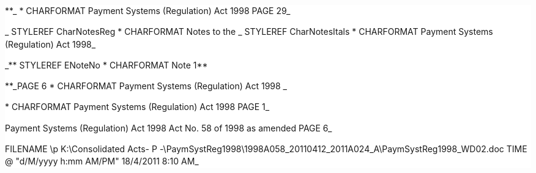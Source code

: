 **_  \* CHARFORMAT Payment Systems (Regulation) Act 1998                    PAGE  29_

_ STYLEREF  CharNotesReg  \* CHARFORMAT Notes to the  _ STYLEREF  CharNotesItals  \* CHARFORMAT Payment Systems (Regulation) Act 1998_

_** STYLEREF  ENoteNo \* CHARFORMAT Note 1**

**_PAGE  6              \* CHARFORMAT Payment Systems (Regulation) Act 1998       _

  \* CHARFORMAT Payment Systems (Regulation) Act 1998                    PAGE  1_

  Payment Systems (Regulation) Act 1998         Act No. 58 of 1998 as amended        PAGE 6_

 FILENAME \p K:\Consolidated Acts\- P -\PaymSystReg1998\1998A058_20110412_2011A024_A\PaymSystReg1998_WD02.doc  TIME \@ "d/M/yyyy h:mm AM/PM" 18/4/2011 8:10 AM_

